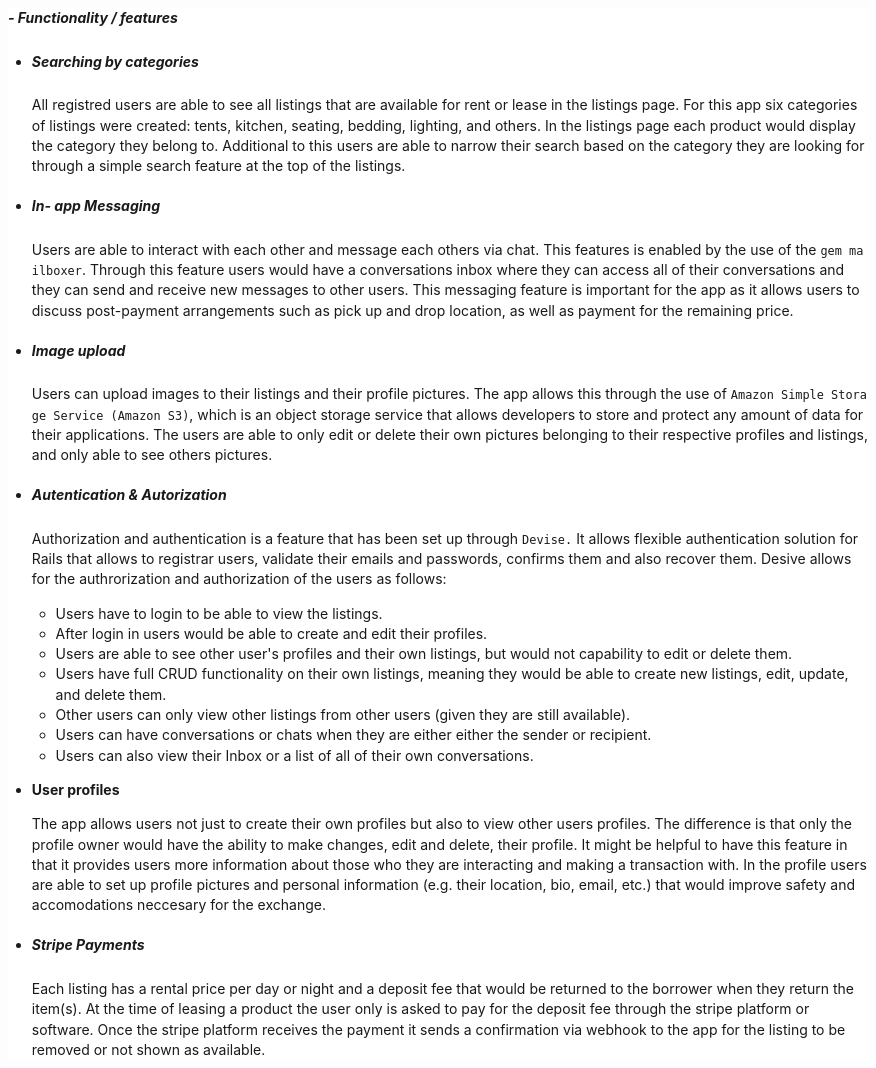 ##### - Functionality / features

- ##### Searching by categories

  All registred users are able to see all listings that are available for rent or lease in the listings page. For this app six categories of listings were created: tents, kitchen, seating, bedding, lighting, and others. In the listings page each product would display the category they belong to. Additional to this users are able to narrow their search based on the category they are looking for through a simple search feature at the top of the listings.

- ##### In- app Messaging

  Users are able to interact with each other and message each others via chat. This features is enabled by the use of the `gem mailboxer`. Through this feature users would have a conversations inbox where they can access all of their conversations and they can send and receive new messages to other users. This messaging feature is important for the app as it allows users to discuss post-payment arrangements such as pick up and drop location, as well as payment for the remaining price.  

- ##### Image upload 

  Users can upload images to their listings and their profile pictures. The app allows this through the use of `Amazon Simple Storage Service (Amazon S3)`, which is  an object storage service  that allows developers to store and protect any amount of data for their applications. The users are able to only edit or delete their own pictures belonging to their respective profiles and listings, and only able to see others pictures.

- ##### Autentication & Autorization

  Authorization and authentication is a feature that has been set up through `Devise.` It allows flexible authentication solution for Rails that allows to registrar users, validate their emails and passwords, confirms them and also recover them. Desive allows for the authrorization and authorization of the users as follows:

  	- Users have to login to be able to view the listings.
  	- After login in users would be able to create and edit their profiles.
  	- Users are able to see other user's profiles and their own listings, but would not capability to edit or delete them. 
  	- Users have full CRUD functionality on their own listings, meaning they would be able to create new listings, edit, update, and delete them. 
  	- Other users can only view other listings from other users (given they are still available).
  	- Users can have conversations or chats when they are either either the sender or recipient. 
  	- Users can also view their Inbox or a list of all of their own conversations. 

- **User profiles** 

  The app allows users not just to create their own profiles but also to view other users profiles. The difference is that only the profile owner would have the ability to make changes, edit and delete, their profile. It might be helpful to have this feature in that it provides users more information about those who they are interacting and making a transaction with. In the profile users are able to set up profile pictures and personal information (e.g. their location, bio, email, etc.) that would improve safety and accomodations neccesary for the exchange.

- ##### Stripe Payments 

  Each listing has a rental price per day or night and a deposit fee that would be returned to the borrower when they return the item(s). At the time of leasing a product the user only is asked to pay for the deposit fee through the stripe platform or software. Once the stripe platform receives the payment it sends a confirmation via webhook to the app for the listing to be removed or not shown as available.
